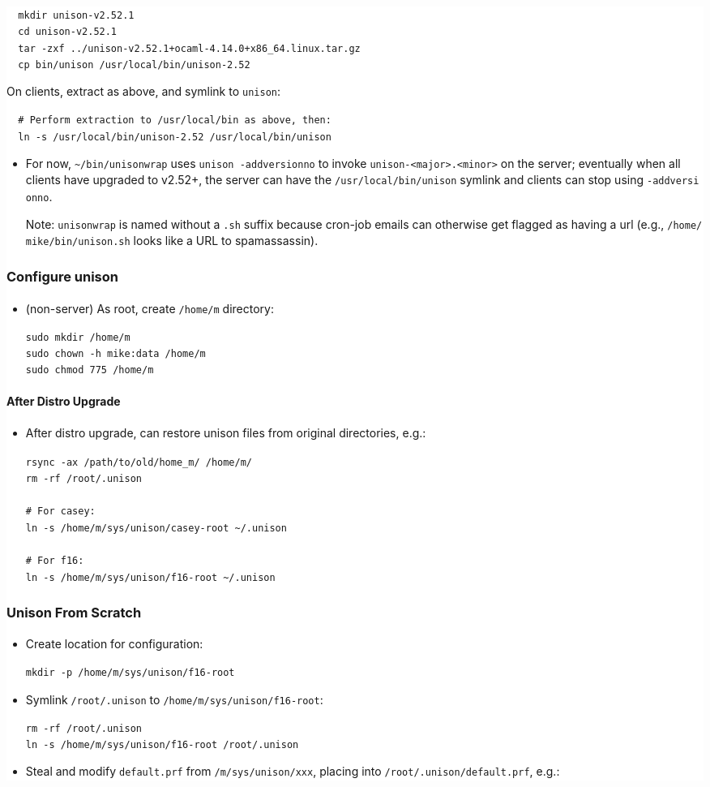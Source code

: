       mkdir unison-v2.52.1
      cd unison-v2.52.1
      tar -zxf ../unison-v2.52.1+ocaml-4.14.0+x86_64.linux.tar.gz
      cp bin/unison /usr/local/bin/unison-2.52

  On clients, extract as above, and symlink to `unison`:

      # Perform extraction to /usr/local/bin as above, then:
      ln -s /usr/local/bin/unison-2.52 /usr/local/bin/unison

- For now, `~/bin/unisonwrap` uses `unison -addversionno` to invoke
  `unison-<major>.<minor>` on the server; eventually when all clients have
  upgraded to v2.52+, the server can have the `/usr/local/bin/unison` symlink
  and clients can stop using `-addversionno`.

  Note: `unisonwrap` is named without a `.sh` suffix because cron-job emails can
  otherwise get flagged as having a url (e.g., `/home/mike/bin/unison.sh` looks
  like a URL to spamassassin).

### Configure unison

- (non-server) As root, create `/home/m` directory:

      sudo mkdir /home/m
      sudo chown -h mike:data /home/m
      sudo chmod 775 /home/m

#### After Distro Upgrade

- After distro upgrade, can restore unison files from original directories,
  e.g.:

      rsync -ax /path/to/old/home_m/ /home/m/
      rm -rf /root/.unison

      # For casey:
      ln -s /home/m/sys/unison/casey-root ~/.unison

      # For f16:
      ln -s /home/m/sys/unison/f16-root ~/.unison

### Unison From Scratch

- Create location for configuration:

      mkdir -p /home/m/sys/unison/f16-root

- Symlink `/root/.unison` to `/home/m/sys/unison/f16-root`:

      rm -rf /root/.unison
      ln -s /home/m/sys/unison/f16-root /root/.unison

- Steal and modify `default.prf` from `/m/sys/unison/xxx`, placing into
  `/root/.unison/default.prf`, e.g.:
